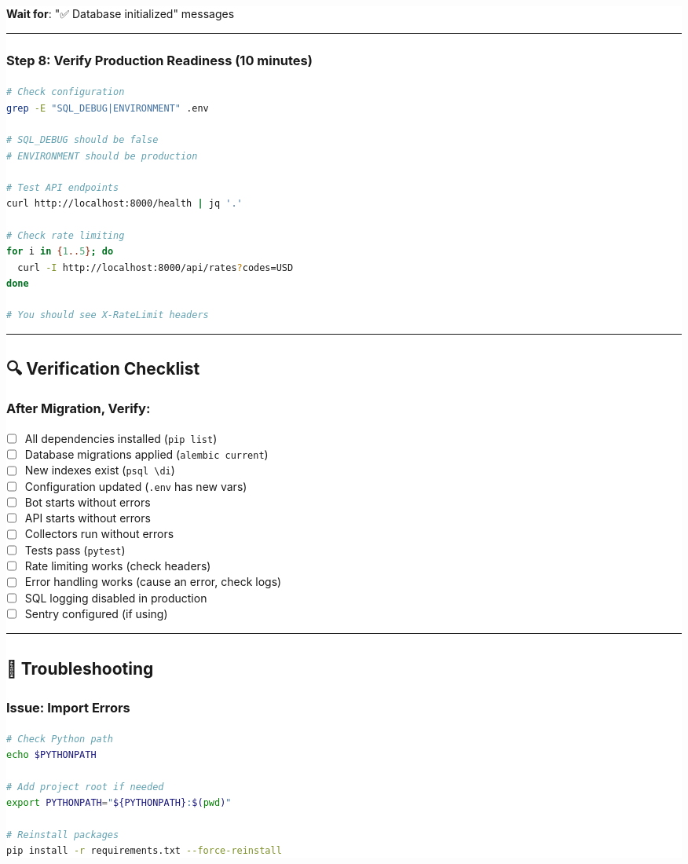 **Wait for**: "✅ Database initialized" messages

---

### Step 8: Verify Production Readiness (10 minutes)

```bash
# Check configuration
grep -E "SQL_DEBUG|ENVIRONMENT" .env

# SQL_DEBUG should be false
# ENVIRONMENT should be production

# Test API endpoints
curl http://localhost:8000/health | jq '.'

# Check rate limiting
for i in {1..5}; do
  curl -I http://localhost:8000/api/rates?codes=USD
done

# You should see X-RateLimit headers
```

---

## 🔍 Verification Checklist

### After Migration, Verify:

- [ ] All dependencies installed (`pip list`)
- [ ] Database migrations applied (`alembic current`)
- [ ] New indexes exist (`psql \di`)
- [ ] Configuration updated (`.env` has new vars)
- [ ] Bot starts without errors
- [ ] API starts without errors
- [ ] Collectors run without errors
- [ ] Tests pass (`pytest`)
- [ ] Rate limiting works (check headers)
- [ ] Error handling works (cause an error, check logs)
- [ ] SQL logging disabled in production
- [ ] Sentry configured (if using)

---

## 🚨 Troubleshooting

### Issue: Import Errors

```bash
# Check Python path
echo $PYTHONPATH

# Add project root if needed
export PYTHONPATH="${PYTHONPATH}:$(pwd)"

# Reinstall packages
pip install -r requirements.txt --force-reinstall
```

